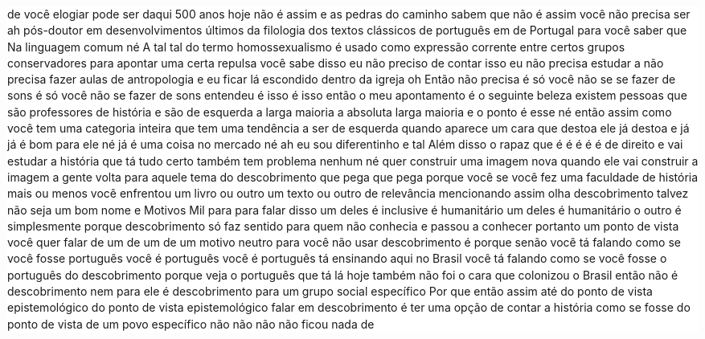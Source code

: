 de você elogiar pode ser daqui 500 anos
hoje não é assim e as pedras do caminho
sabem que não é assim você não precisa
ser ah pós-doutor
em
desenvolvimentos últimos da filologia
dos textos clássicos de português em de
Portugal para você saber que Na
linguagem comum né A tal tal do termo
homossexualismo é usado como expressão
corrente entre certos grupos
conservadores para apontar uma certa
repulsa você sabe disso eu não preciso
de contar isso eu não precisa estudar a
não precisa fazer aulas de antropologia
e eu ficar lá escondido dentro da igreja
oh Então não precisa é só você não se se
fazer de sons é só você não se fazer de
sons entendeu é isso é isso então o meu
apontamento é o seguinte beleza existem
pessoas que são professores de história
e são de esquerda a larga maioria a
absoluta larga maioria e o ponto é esse
né então assim como você tem uma
categoria inteira que tem uma tendência
a ser de esquerda quando aparece um cara
que destoa ele já destoa e já já é bom
para ele né já é uma coisa no mercado né
ah eu sou diferentinho e tal Além disso
o rapaz que é é é é é de direito e vai
estudar a história que tá tudo certo
também tem problema nenhum né quer
construir uma imagem nova quando ele vai
construir a imagem a gente volta para
aquele tema do descobrimento que pega
que pega porque você se você fez uma
faculdade de história mais ou menos você
enfrentou um livro ou outro um texto ou
outro de relevância mencionando assim
olha descobrimento talvez não seja um
bom nome e Motivos Mil para para falar
disso um deles é inclusive é humanitário
um deles é humanitário o outro é
simplesmente porque descobrimento só faz
sentido para quem não conhecia e passou
a conhecer portanto um ponto de vista
você quer falar de um de um de um motivo
neutro para você não usar descobrimento
é porque senão você tá falando como se
você fosse português você é português
você é português tá ensinando aqui no
Brasil você tá falando como se você
fosse o português do descobrimento
porque veja o português que tá lá hoje
também não foi o cara que colonizou o
Brasil então não é descobrimento nem
para ele é descobrimento para um grupo
social específico Por que então assim
até do ponto de vista epistemológico do
ponto de vista epistemológico falar em
descobrimento é ter uma opção de contar
a história como se fosse do ponto de
vista de um povo
específico não não não não ficou nada de